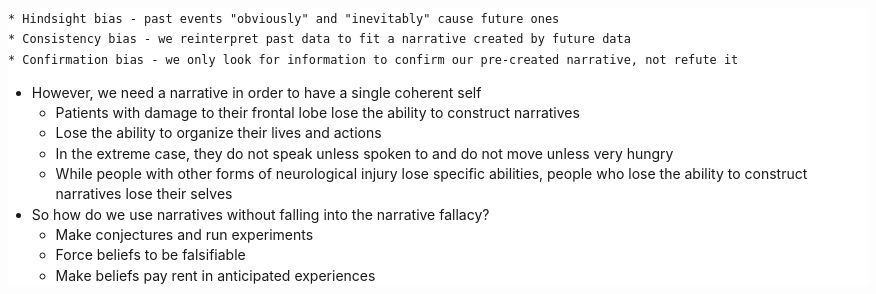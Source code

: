     * Hindsight bias - past events "obviously" and "inevitably" cause future ones
    * Consistency bias - we reinterpret past data to fit a narrative created by future data
    * Confirmation bias - we only look for information to confirm our pre-created narrative, not refute it
* However, we need a narrative in order to have a single coherent self
    * Patients with damage to their frontal lobe lose the ability to construct narratives
    * Lose the ability to organize their lives and actions 
    * In the extreme case, they do not speak unless spoken to and do not move unless very hungry
    * While people with other forms of neurological injury lose specific abilities, people who lose the ability to construct narratives lose their selves
* So how do we use narratives without falling into the narrative fallacy?
    * Make conjectures and run experiments
    * Force beliefs to be falsifiable
    * Make beliefs pay rent in anticipated experiences

